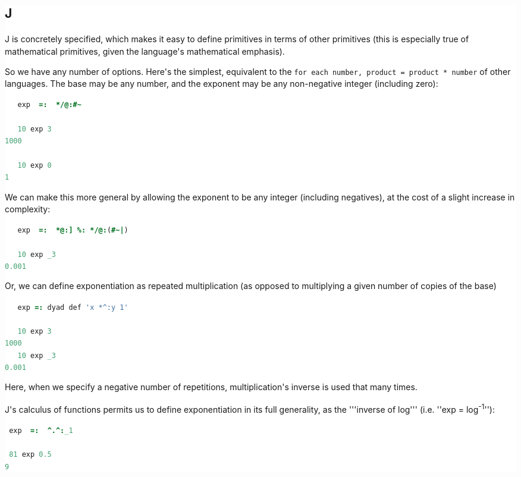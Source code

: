 


## J

J is concretely specified, which makes it easy to define primitives in terms of other primitives (this is especially true of mathematical primitives, given the language's mathematical emphasis).

So we have any number of options.  Here's the simplest, equivalent to the <code>for each number, product = product * number</code> of other languages.  The base may be any number, and the exponent may be any non-negative integer (including zero):


```j
   exp  =:  */@:#~

   10 exp 3
1000

   10 exp 0
1
```


We can make this more general by allowing the exponent to be any integer (including negatives), at the cost of a slight increase in complexity:


```j
   exp  =:  *@:] %: */@:(#~|)

   10 exp _3
0.001
```


Or, we can define exponentiation as repeated multiplication (as opposed to multiplying a given number of copies of the base)


```J
   exp =: dyad def 'x *^:y 1'

   10 exp 3
1000
   10 exp _3
0.001
```


Here, when we specify a negative number of repetitions, multiplication's inverse is used that many times.

J's calculus of functions permits us to define exponentiation in its full generality, as the '''inverse of log''' (i.e.  ''exp = log<sup>-1</sup>''):


```j
 exp  =:  ^.^:_1

 81 exp 0.5
9
```
